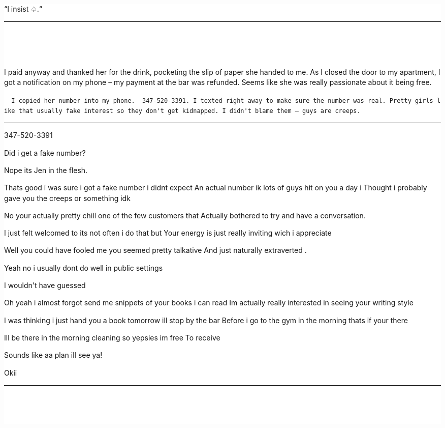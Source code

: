 “I insist ♤.“

<hr>


<br>
<br>
<br>


   I paid anyway and thanked her for the drink, pocketing the slip of paper she handed to me. As I closed the door to my apartment, I got a notification on my phone – my payment at the bar was refunded. Seems like she was really passionate about it being free. 

      I copied her number into my phone.  347-520-3391. I texted right away to make sure the number was real. Pretty girls like that usually fake interest so they don't get kidnapped. I didn't blame them – guys are creeps.

<hr>

347-520-3391

Did i get a fake number?

Nope its Jen in the flesh.

Thats good i was sure i got a fake number i didnt expect An 
actual number ik lots of guys hit on you a day  i Thought i 
probably gave you the creeps or  something idk

No your actually pretty  chill one of the few customers that
Actually bothered to  try and have a conversation.

I just felt welcomed to its not often i do that but 
Your energy is just really inviting wich i appreciate

Well you could have fooled me you seemed pretty talkative
And just naturally extraverted .

Yeah no i usually dont do well in public settings 

I wouldn't have guessed 

Oh yeah i almost forgot send me snippets of your books i can read 
Im actually really interested in seeing your writing style

I was thinking i  just hand you a book tomorrow ill stop by the bar 
Before i go to the gym in the morning thats if your there 


Ill be there in the morning cleaning so 
yepsies im free To receive 

Sounds like aa plan ill see ya!


Okii
<hr>

<br>
<br>
<br>
